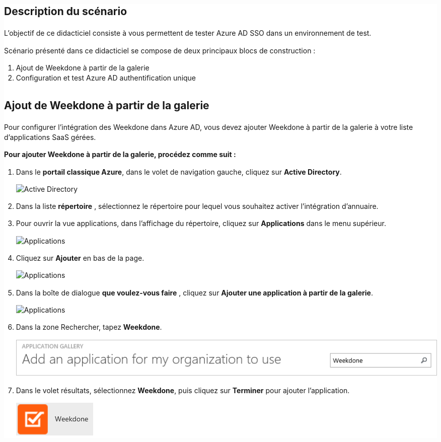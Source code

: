 
## <a name="scenario-description"></a>Description du scénario
L’objectif de ce didacticiel consiste à vous permettent de tester Azure AD SSO dans un environnement de test. 

Scénario présenté dans ce didacticiel se compose de deux principaux blocs de construction :

1. Ajout de Weekdone à partir de la galerie
2. Configuration et test Azure AD authentification unique


## <a name="adding-weekdone-from-the-gallery"></a>Ajout de Weekdone à partir de la galerie
Pour configurer l’intégration des Weekdone dans Azure AD, vous devez ajouter Weekdone à partir de la galerie à votre liste d’applications SaaS gérées.

**Pour ajouter Weekdone à partir de la galerie, procédez comme suit :**

1. Dans le **portail classique Azure**, dans le volet de navigation gauche, cliquez sur **Active Directory**. 

    ![Active Directory][1]

2. Dans la liste **répertoire** , sélectionnez le répertoire pour lequel vous souhaitez activer l’intégration d’annuaire.

3. Pour ouvrir la vue applications, dans l’affichage du répertoire, cliquez sur **Applications** dans le menu supérieur.

    ![Applications][2]

4. Cliquez sur **Ajouter** en bas de la page.

    ![Applications][3]

5. Dans la boîte de dialogue **que voulez-vous faire** , cliquez sur **Ajouter une application à partir de la galerie**.

    ![Applications][4]

6. Dans la zone Rechercher, tapez **Weekdone**.
 
    ![Création d’un utilisateur de test Azure AD](./media/active-directory-saas-weekdone-tutorial/tutorial_weekdone_01.png)

7. Dans le volet résultats, sélectionnez **Weekdone**, puis cliquez sur **Terminer** pour ajouter l’application.

    ![Création d’un utilisateur de test Azure AD](./media/active-directory-saas-weekdone-tutorial/tutorial_weekdone_02.png)


[1]: ./media/active-directory-saas-weekdone-tutorial/tutorial_general_01.png
[2]: ./media/active-directory-saas-weekdone-tutorial/tutorial_general_02.png
[3]: ./media/active-directory-saas-weekdone-tutorial/tutorial_general_03.png
[4]: ./media/active-directory-saas-weekdone-tutorial/tutorial_general_04.png
[6]: ./media/active-directory-saas-weekdone-tutorial/tutorial_general_05.png
[10]: ./media/active-directory-saas-weekdone-tutorial/tutorial_general_06.png
[11]: ./media/active-directory-saas-weekdone-tutorial/tutorial_general_07.png
[20]: ./media/active-directory-saas-weekdone-tutorial/tutorial_general_100.png
[200]: ./media/active-directory-saas-weekdone-tutorial/tutorial_general_200.png
[201]: ./media/active-directory-saas-weekdone-tutorial/tutorial_general_201.png
[203]: ./media/active-directory-saas-weekdone-tutorial/tutorial_general_203.png
[204]: ./media/active-directory-saas-weekdone-tutorial/tutorial_general_204.png
[205]: ./media/active-directory-saas-weekdone-tutorial/tutorial_general_205.png